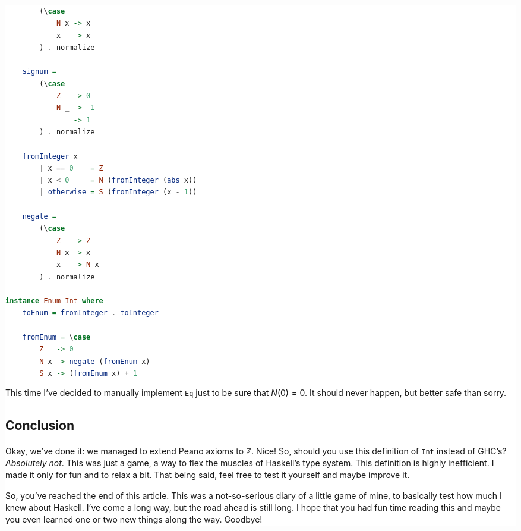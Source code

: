 ```haskell
        (\case
            N x -> x
            x   -> x
        ) . normalize

    signum =
        (\case
            Z   -> 0
            N _ -> -1
            _   -> 1
        ) . normalize

    fromInteger x
        | x == 0    = Z
        | x < 0     = N (fromInteger (abs x))
        | otherwise = S (fromInteger (x - 1))

    negate =
        (\case
            Z   -> Z
            N x -> x
            x   -> N x
        ) . normalize

instance Enum Int where
    toEnum = fromInteger . toInteger

    fromEnum = \case
        Z   -> 0
        N x -> negate (fromEnum x)
        S x -> (fromEnum x) + 1
```

This time I’ve decided to manually implement `Eq` just to be sure that $N(0) = 0$. It should never happen, but better safe than sorry.

## Conclusion

Okay, we’ve done it: we managed to extend Peano axioms to $\mathbb{Z}$. Nice! So, should you use this definition of `Int` instead of GHC’s? *Absolutely not*. This was just a game, a way to flex the muscles of Haskell’s type system. This definition is highly inefficient. I made it only for fun and to relax a bit. That being said, feel free to test it yourself and maybe improve it.

So, you’ve reached the end of this article. This was a not-so-serious diary of a little game of mine, to basically test how much I knew about Haskell. I’ve come a long way, but the road ahead is still long. I hope that you had fun time reading this and maybe you even learned one or two new things along the way. Goodbye!